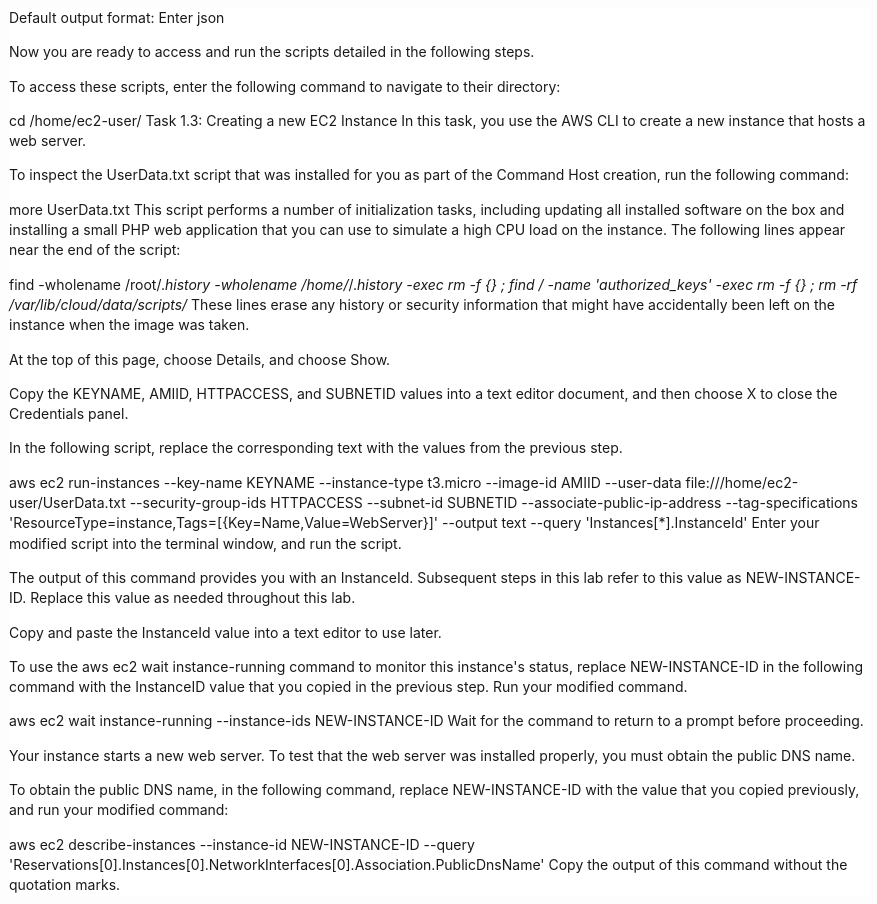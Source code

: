 Default output format: Enter json

Now you are ready to access and run the scripts detailed in the following steps.

To access these scripts, enter the following command to navigate to their directory:

cd /home/ec2-user/
Task 1.3: Creating a new EC2 Instance
In this task, you use the AWS CLI to create a new instance that hosts a web server. 

To inspect the UserData.txt script that was installed for you as part of the Command Host creation, run the following command:

more UserData.txt
This script performs a number of initialization tasks, including updating all installed software on the box and installing a small PHP web application that you can use to simulate a high CPU load on the instance. The following lines appear near the end of the script:

find -wholename /root/.*history -wholename /home/*/.*history -exec rm -f {} \;
find / -name 'authorized_keys' -exec rm -f {} \;
rm -rf /var/lib/cloud/data/scripts/*
These lines erase any history or security information that might have accidentally been left on the instance when the image was taken.

At the top of this page, choose Details, and choose Show.

Copy the KEYNAME, AMIID, HTTPACCESS, and SUBNETID values into a text editor document, and then choose X to close the Credentials panel.

In the following script, replace the corresponding text with the values from the previous step.

aws ec2 run-instances --key-name KEYNAME --instance-type t3.micro --image-id AMIID --user-data file:///home/ec2-user/UserData.txt --security-group-ids HTTPACCESS --subnet-id SUBNETID --associate-public-ip-address --tag-specifications 'ResourceType=instance,Tags=[{Key=Name,Value=WebServer}]' --output text --query 'Instances[*].InstanceId'
Enter your modified script into the terminal window, and run the script.

The output of this command provides you with an InstanceId. Subsequent steps in this lab refer to this value as NEW-INSTANCE-ID. Replace this value as needed throughout this lab. 

Copy and paste the InstanceId value into a text editor to use later. 

To use the aws ec2 wait instance-running command to monitor this instance's status, replace NEW-INSTANCE-ID in the following command with the InstanceID value that you copied in the previous step. Run your modified command. 

aws ec2 wait instance-running --instance-ids NEW-INSTANCE-ID
Wait for the command to return to a prompt before proceeding.

Your instance starts a new web server. To test that the web server was installed properly, you must obtain the public DNS name.

To obtain the public DNS name, in the following command, replace NEW-INSTANCE-ID with the value that you copied previously, and run your modified command:

aws ec2 describe-instances --instance-id NEW-INSTANCE-ID --query 'Reservations[0].Instances[0].NetworkInterfaces[0].Association.PublicDnsName'
Copy the output of this command without the quotation marks. 
